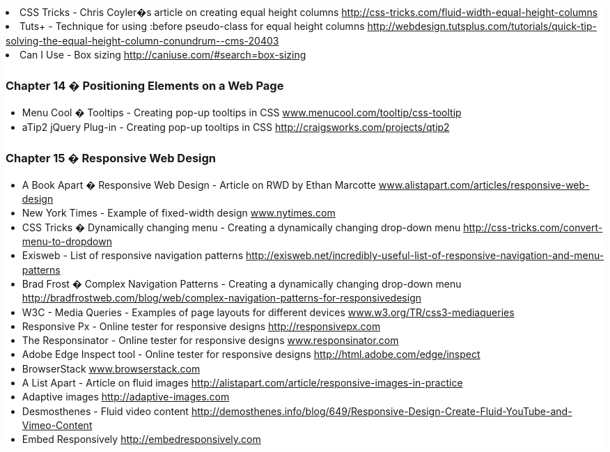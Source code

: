 <li>CSS Tricks - Chris Coyler�s article on creating equal height columns <a href="http://css-tricks.com/fluid-width-equal-height-columns">http://css-tricks.com/fluid-width-equal-height-columns</a></li>
<li>Tuts+ - Technique for using :before pseudo-class for equal height columns <a href="http://webdesign.tutsplus.com/tutorials/quick-tip-solving-the-equal-height-column-conundrum--cms-20403">http://webdesign.tutsplus.com/tutorials/quick-tip-solving-the-equal-height-column-conundrum--cms-20403</a></li>
<li>Can I Use - Box sizing <a href="http://caniuse.com/#search=box-sizing">http://caniuse.com/#search=box-sizing</a></li>
</ul>

<h3>Chapter 14 � Positioning Elements on a Web Page</h3>
<ul>
<li>Menu Cool � Tooltips  - Creating pop-up tooltips in CSS <a href="http://www.menucool.com/tooltip/css-tooltip">www.menucool.com/tooltip/css-tooltip</a></li>
<li>aTip2 jQuery Plug-in - Creating pop-up tooltips in CSS <a href="http://craigsworks.com/projects/qtip2">http://craigsworks.com/projects/qtip2</a></li>
</ul>

<h3>Chapter 15 � Responsive Web Design</h3>
<ul>
<li>A Book Apart � Responsive Web Design - Article on RWD by Ethan Marcotte <a href="http://www.alistapart.com/articles/responsive-web-design">www.alistapart.com/articles/responsive-web-design</a></li>
<li>New York Times - Example of fixed-width design <a href="http://www.nytimes.com">www.nytimes.com</a></li>
<li>CSS Tricks � Dynamically changing menu - Creating a dynamically changing drop-down menu <a href="http://css-tricks.com/convert-menu-to-dropdown">http://css-tricks.com/convert-menu-to-dropdown</a></li>
<li>Exisweb - List of responsive navigation patterns <a href="http://exisweb.net/incredibly-useful-list-of-responsive-navigation-and-menu-patterns">http://exisweb.net/incredibly-useful-list-of-responsive-navigation-and-menu-patterns</a></li>
<li>Brad Frost � Complex Navigation Patterns - Creating a dynamically changing drop-down menu <a href=" http://bradfrostweb.com/blog/web/complex-navigation-patterns-for-responsivedesign">http://bradfrostweb.com/blog/web/complex-navigation-patterns-for-responsivedesign</a></li>
<li>W3C - Media Queries - Examples of page layouts for different devices <a href="http://www.w3.org/TR/css3-mediaqueries">www.w3.org/TR/css3-mediaqueries</a></li>
<li>Responsive Px - Online tester for responsive designs <a href="http://responsivepx.com">http://responsivepx.com</a></li>
<li>The Responsinator - Online tester for responsive designs <a href="http://www.responsinator.com">www.responsinator.com</a></li>
<li>Adobe Edge Inspect tool - Online tester for responsive designs <a href="http://html.adobe.com/edge/inspect">http://html.adobe.com/edge/inspect</a></li>
<li>BrowserStack <a href="http://www.browserstack.com">www.browserstack.com</a></li>
<li>A List Apart - Article on fluid images <a href="http://alistapart.com/article/responsive-images-in-practice">http://alistapart.com/article/responsive-images-in-practice</a></li>
<li>Adaptive images <a href="http://adaptive-images.com">http://adaptive-images.com</a></li>
<li>Desmosthenes - Fluid video content <a href="http://demosthenes.info/blog/649/Responsive-Design-Create-Fluid-YouTube-and-Vimeo-Content">http://demosthenes.info/blog/649/Responsive-Design-Create-Fluid-YouTube-and-Vimeo-Content</a></li>
<li>Embed Responsively <a href="http://embedresponsively.com">http://embedresponsively.com</a></li>
</ul>
